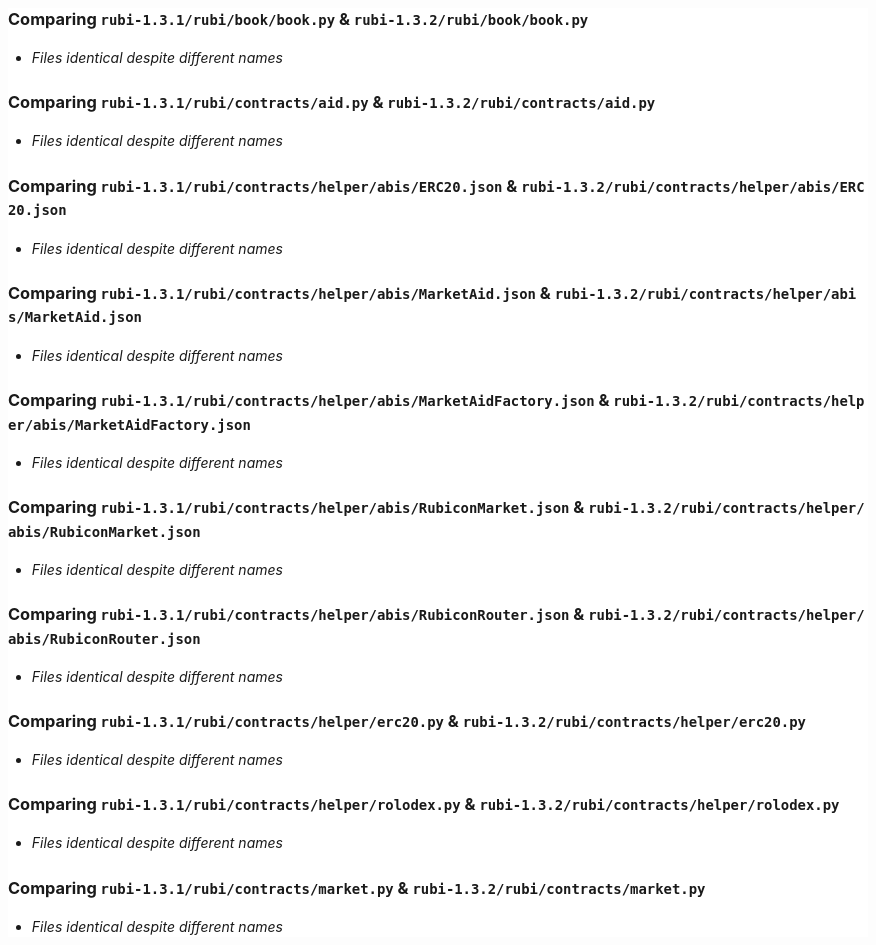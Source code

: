 ### Comparing `rubi-1.3.1/rubi/book/book.py` & `rubi-1.3.2/rubi/book/book.py`

 * *Files identical despite different names*

### Comparing `rubi-1.3.1/rubi/contracts/aid.py` & `rubi-1.3.2/rubi/contracts/aid.py`

 * *Files identical despite different names*

### Comparing `rubi-1.3.1/rubi/contracts/helper/abis/ERC20.json` & `rubi-1.3.2/rubi/contracts/helper/abis/ERC20.json`

 * *Files identical despite different names*

### Comparing `rubi-1.3.1/rubi/contracts/helper/abis/MarketAid.json` & `rubi-1.3.2/rubi/contracts/helper/abis/MarketAid.json`

 * *Files identical despite different names*

### Comparing `rubi-1.3.1/rubi/contracts/helper/abis/MarketAidFactory.json` & `rubi-1.3.2/rubi/contracts/helper/abis/MarketAidFactory.json`

 * *Files identical despite different names*

### Comparing `rubi-1.3.1/rubi/contracts/helper/abis/RubiconMarket.json` & `rubi-1.3.2/rubi/contracts/helper/abis/RubiconMarket.json`

 * *Files identical despite different names*

### Comparing `rubi-1.3.1/rubi/contracts/helper/abis/RubiconRouter.json` & `rubi-1.3.2/rubi/contracts/helper/abis/RubiconRouter.json`

 * *Files identical despite different names*

### Comparing `rubi-1.3.1/rubi/contracts/helper/erc20.py` & `rubi-1.3.2/rubi/contracts/helper/erc20.py`

 * *Files identical despite different names*

### Comparing `rubi-1.3.1/rubi/contracts/helper/rolodex.py` & `rubi-1.3.2/rubi/contracts/helper/rolodex.py`

 * *Files identical despite different names*

### Comparing `rubi-1.3.1/rubi/contracts/market.py` & `rubi-1.3.2/rubi/contracts/market.py`

 * *Files identical despite different names*
